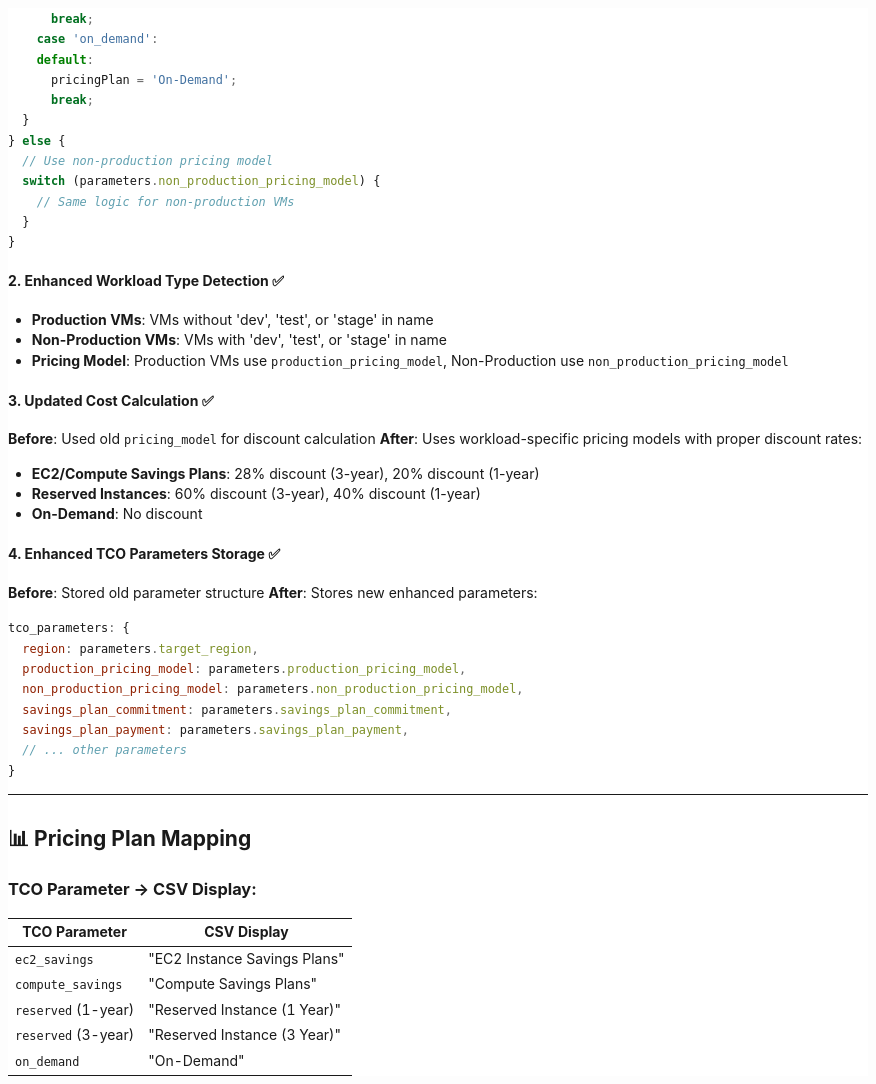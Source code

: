 ```javascript
      break;
    case 'on_demand':
    default:
      pricingPlan = 'On-Demand';
      break;
  }
} else {
  // Use non-production pricing model
  switch (parameters.non_production_pricing_model) {
    // Same logic for non-production VMs
  }
}
```

#### **2. Enhanced Workload Type Detection** ✅
- **Production VMs**: VMs without 'dev', 'test', or 'stage' in name
- **Non-Production VMs**: VMs with 'dev', 'test', or 'stage' in name
- **Pricing Model**: Production VMs use `production_pricing_model`, Non-Production use `non_production_pricing_model`

#### **3. Updated Cost Calculation** ✅
**Before**: Used old `pricing_model` for discount calculation
**After**: Uses workload-specific pricing models with proper discount rates:
- **EC2/Compute Savings Plans**: 28% discount (3-year), 20% discount (1-year)
- **Reserved Instances**: 60% discount (3-year), 40% discount (1-year)
- **On-Demand**: No discount

#### **4. Enhanced TCO Parameters Storage** ✅
**Before**: Stored old parameter structure
**After**: Stores new enhanced parameters:
```javascript
tco_parameters: {
  region: parameters.target_region,
  production_pricing_model: parameters.production_pricing_model,
  non_production_pricing_model: parameters.non_production_pricing_model,
  savings_plan_commitment: parameters.savings_plan_commitment,
  savings_plan_payment: parameters.savings_plan_payment,
  // ... other parameters
}
```

---

## 📊 Pricing Plan Mapping

### **TCO Parameter → CSV Display**:
| TCO Parameter | CSV Display |
|---------------|-------------|
| `ec2_savings` | "EC2 Instance Savings Plans" |
| `compute_savings` | "Compute Savings Plans" |
| `reserved` (1-year) | "Reserved Instance (1 Year)" |
| `reserved` (3-year) | "Reserved Instance (3 Year)" |
| `on_demand` | "On-Demand" |
